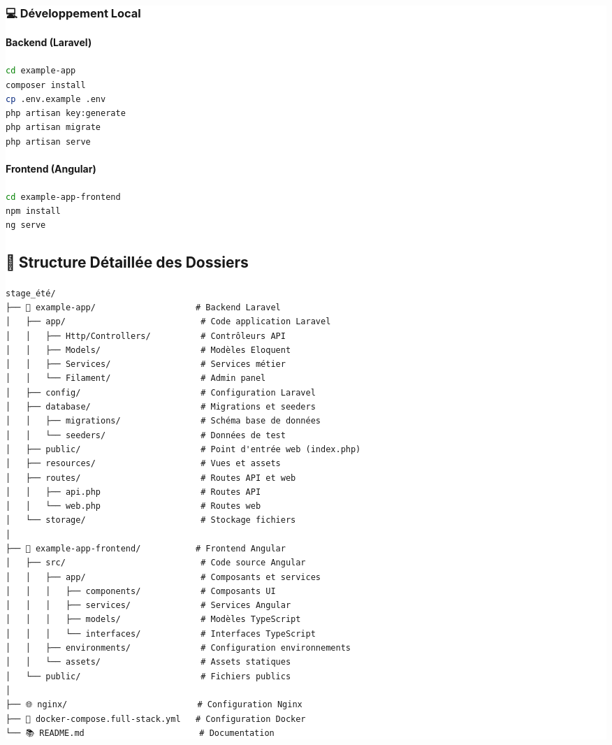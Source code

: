 ### 💻 Développement Local

#### Backend (Laravel)
```bash
cd example-app
composer install
cp .env.example .env
php artisan key:generate
php artisan migrate
php artisan serve
```

#### Frontend (Angular)
```bash
cd example-app-frontend
npm install
ng serve
```

## 📂 Structure Détaillée des Dossiers

```
stage_été/
├── 🔧 example-app/                    # Backend Laravel
│   ├── app/                           # Code application Laravel
│   │   ├── Http/Controllers/          # Contrôleurs API
│   │   ├── Models/                    # Modèles Eloquent
│   │   ├── Services/                  # Services métier
│   │   └── Filament/                  # Admin panel
│   ├── config/                        # Configuration Laravel
│   ├── database/                      # Migrations et seeders
│   │   ├── migrations/                # Schéma base de données
│   │   └── seeders/                   # Données de test
│   ├── public/                        # Point d'entrée web (index.php)
│   ├── resources/                     # Vues et assets
│   ├── routes/                        # Routes API et web
│   │   ├── api.php                    # Routes API
│   │   └── web.php                    # Routes web
│   └── storage/                       # Stockage fichiers
│
├── 🎨 example-app-frontend/           # Frontend Angular
│   ├── src/                           # Code source Angular
│   │   ├── app/                       # Composants et services
│   │   │   ├── components/            # Composants UI
│   │   │   ├── services/              # Services Angular
│   │   │   ├── models/                # Modèles TypeScript
│   │   │   └── interfaces/            # Interfaces TypeScript
│   │   ├── environments/              # Configuration environnements
│   │   └── assets/                    # Assets statiques
│   └── public/                        # Fichiers publics
│
├── 🌐 nginx/                          # Configuration Nginx
├── 🐳 docker-compose.full-stack.yml   # Configuration Docker
└── 📚 README.md                       # Documentation
```
